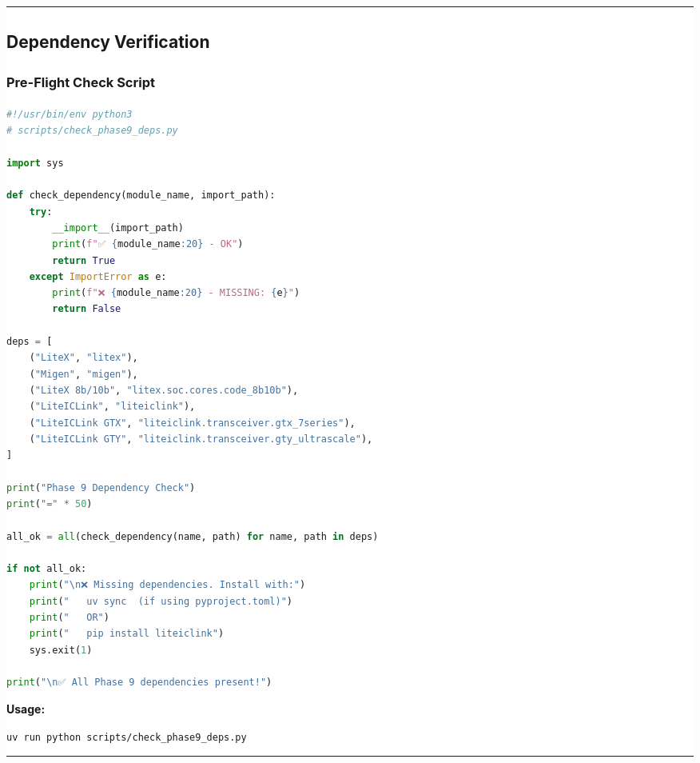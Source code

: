 ```python
```

---

## Dependency Verification

### Pre-Flight Check Script

```python
#!/usr/bin/env python3
# scripts/check_phase9_deps.py

import sys

def check_dependency(module_name, import_path):
    try:
        __import__(import_path)
        print(f"✅ {module_name:20} - OK")
        return True
    except ImportError as e:
        print(f"❌ {module_name:20} - MISSING: {e}")
        return False

deps = [
    ("LiteX", "litex"),
    ("Migen", "migen"),
    ("LiteX 8b/10b", "litex.soc.cores.code_8b10b"),
    ("LiteICLink", "liteiclink"),
    ("LiteICLink GTX", "liteiclink.transceiver.gtx_7series"),
    ("LiteICLink GTY", "liteiclink.transceiver.gty_ultrascale"),
]

print("Phase 9 Dependency Check")
print("=" * 50)

all_ok = all(check_dependency(name, path) for name, path in deps)

if not all_ok:
    print("\n❌ Missing dependencies. Install with:")
    print("   uv sync  (if using pyproject.toml)")
    print("   OR")
    print("   pip install liteiclink")
    sys.exit(1)

print("\n✅ All Phase 9 dependencies present!")
```

**Usage:**
```bash
uv run python scripts/check_phase9_deps.py
```

---